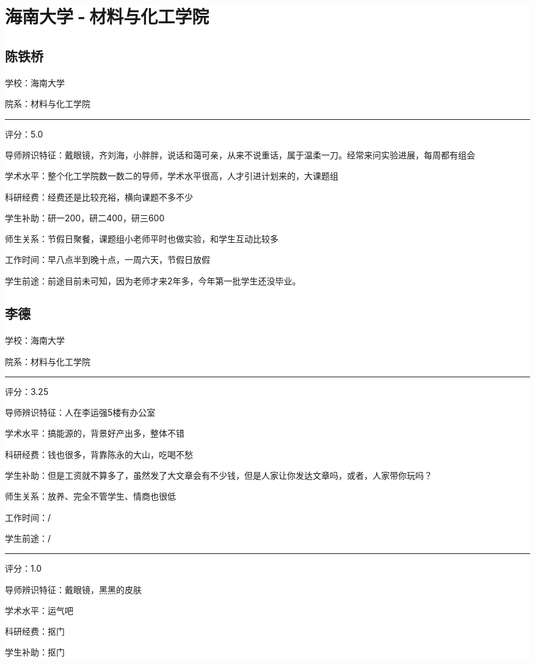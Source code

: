 # 海南大学 - 材料与化工学院

## 陈铁桥

学校：海南大学

院系：材料与化工学院

* * *

评分：5.0

导师辨识特征：戴眼镜，齐刘海，小胖胖，说话和蔼可亲，从来不说重话，属于温柔一刀。经常来问实验进展，每周都有组会

学术水平：整个化工学院数一数二的导师，学术水平很高，人才引进计划来的，大课题组

科研经费：经费还是比较充裕，横向课题不多不少

学生补助：研一200，研二400，研三600

师生关系：节假日聚餐，课题组小老师平时也做实验，和学生互动比较多

工作时间：早八点半到晚十点，一周六天，节假日放假

学生前途：前途目前未可知，因为老师才来2年多，今年第一批学生还没毕业。

## 李德

学校：海南大学

院系：材料与化工学院

* * *

评分：3.25

导师辨识特征：人在李运强5楼有办公室

学术水平：搞能源的，背景好产出多，整体不错

科研经费：钱也很多，背靠陈永的大山，吃喝不愁

学生补助：但是工资就不算多了，虽然发了大文章会有不少钱，但是人家让你发达文章吗，或者，人家带你玩吗？

师生关系：放养、完全不管学生、情商也很低

工作时间：/

学生前途：/

* * *

评分：1.0

导师辨识特征：戴眼镜，黑黑的皮肤

学术水平：运气吧

科研经费：抠门

学生补助：抠门
